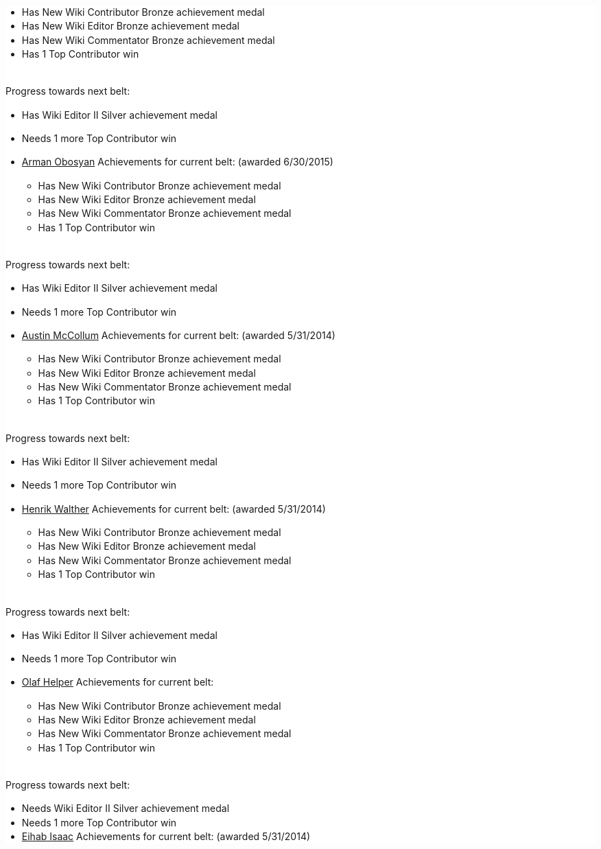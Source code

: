 
  - Has New Wiki Contributor Bronze achievement medal
  - Has New Wiki Editor Bronze achievement medal
  - Has New Wiki Commentator Bronze achievement medal
  - Has 1 Top Contributor win

<br>Progress towards next belt:<br>
  - Has Wiki Editor II Silver achievement medal
  - Needs 1 more Top Contributor win
- [Arman Obosyan](http://social.technet.microsoft.com/wiki/2294/ProfileUrlRedirect.ashx)    Achievements for current belt: (awarded 6/30/2015)


  - Has New Wiki Contributor Bronze achievement medal
  - Has New Wiki Editor Bronze achievement medal
  - Has New Wiki Commentator Bronze achievement medal
  - Has 1 Top Contributor win

<br>Progress towards next belt:<br>
  - Has Wiki Editor II Silver achievement medal
  - Needs 1 more Top Contributor win
- [Austin McCollum](http://social.technet.microsoft.com/wiki/2643/ProfileUrlRedirect.ashx)    Achievements for current belt: (awarded 5/31/2014)


  - Has New Wiki Contributor Bronze achievement medal
  - Has New Wiki Editor Bronze achievement medal
  - Has New Wiki Commentator Bronze achievement medal
  - Has 1 Top Contributor win

<br>Progress towards next belt:<br>
  - Has Wiki Editor II Silver achievement medal
  - Needs 1 more Top Contributor win
- [Henrik Walther](http://social.technet.microsoft.com/wiki/3597/ProfileUrlRedirect.ashx)    Achievements for current belt: (awarded 5/31/2014)


  - Has New Wiki Contributor Bronze achievement medal
  - Has New Wiki Editor Bronze achievement medal
  - Has New Wiki Commentator Bronze achievement medal
  - Has 1 Top Contributor win

<br>Progress towards next belt:<br>
  - Has Wiki Editor II Silver achievement medal
  - Needs 1 more Top Contributor win
- [Olaf Helper](http://social.technet.microsoft.com/wiki/4947/ProfileUrlRedirect.ashx)    Achievements for current belt:


  - Has New Wiki Contributor Bronze achievement medal
  - Has New Wiki Editor Bronze achievement medal
  - Has New Wiki Commentator Bronze achievement medal
  - Has 1 Top Contributor win

<br>Progress towards next belt:<br>
  - Needs Wiki Editor II Silver achievement medal
  - Needs 1 more Top Contributor win
- [Eihab Isaac](http://social.technet.microsoft.com/wiki/5875/ProfileUrlRedirect.ashx)    Achievements for current belt: (awarded 5/31/2014)
